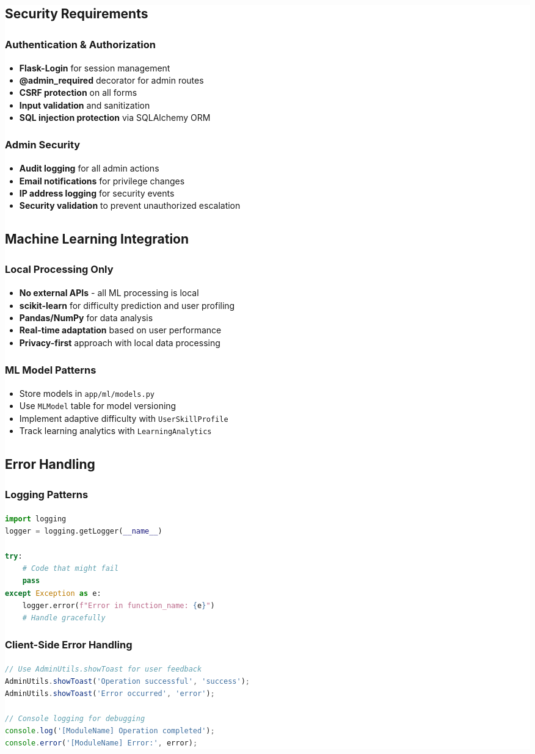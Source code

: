 ## Security Requirements

### Authentication & Authorization
- **Flask-Login** for session management
- **@admin_required** decorator for admin routes
- **CSRF protection** on all forms
- **Input validation** and sanitization
- **SQL injection protection** via SQLAlchemy ORM

### Admin Security
- **Audit logging** for all admin actions
- **Email notifications** for privilege changes
- **IP address logging** for security events
- **Security validation** to prevent unauthorized escalation

## Machine Learning Integration

### Local Processing Only
- **No external APIs** - all ML processing is local
- **scikit-learn** for difficulty prediction and user profiling
- **Pandas/NumPy** for data analysis
- **Real-time adaptation** based on user performance
- **Privacy-first** approach with local data processing

### ML Model Patterns
- Store models in `app/ml/models.py`
- Use `MLModel` table for model versioning
- Implement adaptive difficulty with `UserSkillProfile`
- Track learning analytics with `LearningAnalytics`

## Error Handling

### Logging Patterns
```python
import logging
logger = logging.getLogger(__name__)

try:
    # Code that might fail
    pass
except Exception as e:
    logger.error(f"Error in function_name: {e}")
    # Handle gracefully
```

### Client-Side Error Handling
```javascript
// Use AdminUtils.showToast for user feedback
AdminUtils.showToast('Operation successful', 'success');
AdminUtils.showToast('Error occurred', 'error');

// Console logging for debugging
console.log('[ModuleName] Operation completed');
console.error('[ModuleName] Error:', error);
```

